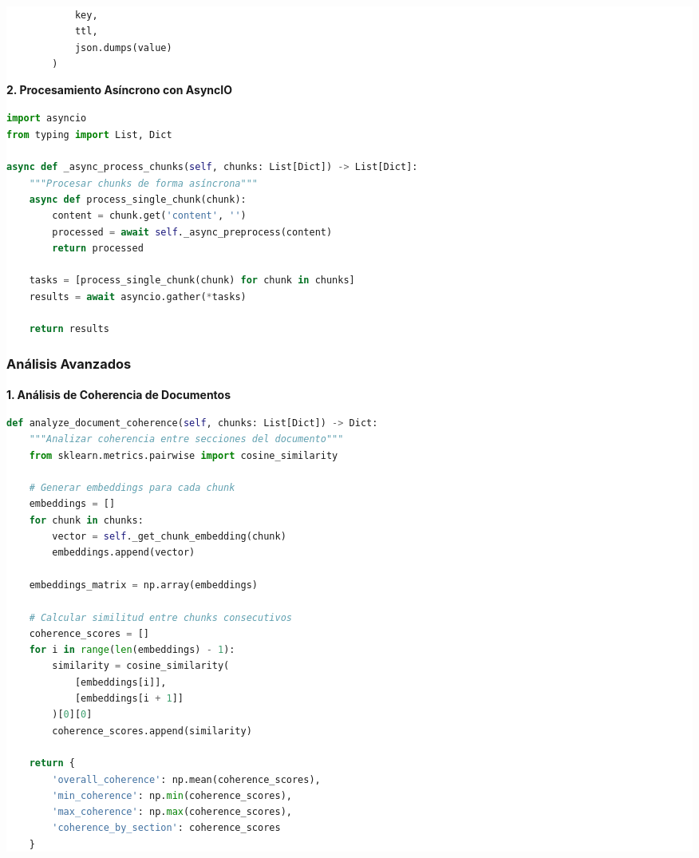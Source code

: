 ```python
            key,
            ttl,
            json.dumps(value)
        )
```

**2. Procesamiento Asíncrono con AsyncIO**
```python
import asyncio
from typing import List, Dict

async def _async_process_chunks(self, chunks: List[Dict]) -> List[Dict]:
    """Procesar chunks de forma asíncrona"""
    async def process_single_chunk(chunk):
        content = chunk.get('content', '')
        processed = await self._async_preprocess(content)
        return processed
    
    tasks = [process_single_chunk(chunk) for chunk in chunks]
    results = await asyncio.gather(*tasks)
    
    return results
```

### Análisis Avanzados

**1. Análisis de Coherencia de Documentos**
```python
def analyze_document_coherence(self, chunks: List[Dict]) -> Dict:
    """Analizar coherencia entre secciones del documento"""
    from sklearn.metrics.pairwise import cosine_similarity
    
    # Generar embeddings para cada chunk
    embeddings = []
    for chunk in chunks:
        vector = self._get_chunk_embedding(chunk)
        embeddings.append(vector)
    
    embeddings_matrix = np.array(embeddings)
    
    # Calcular similitud entre chunks consecutivos
    coherence_scores = []
    for i in range(len(embeddings) - 1):
        similarity = cosine_similarity(
            [embeddings[i]],
            [embeddings[i + 1]]
        )[0][0]
        coherence_scores.append(similarity)
    
    return {
        'overall_coherence': np.mean(coherence_scores),
        'min_coherence': np.min(coherence_scores),
        'max_coherence': np.max(coherence_scores),
        'coherence_by_section': coherence_scores
    }
```
